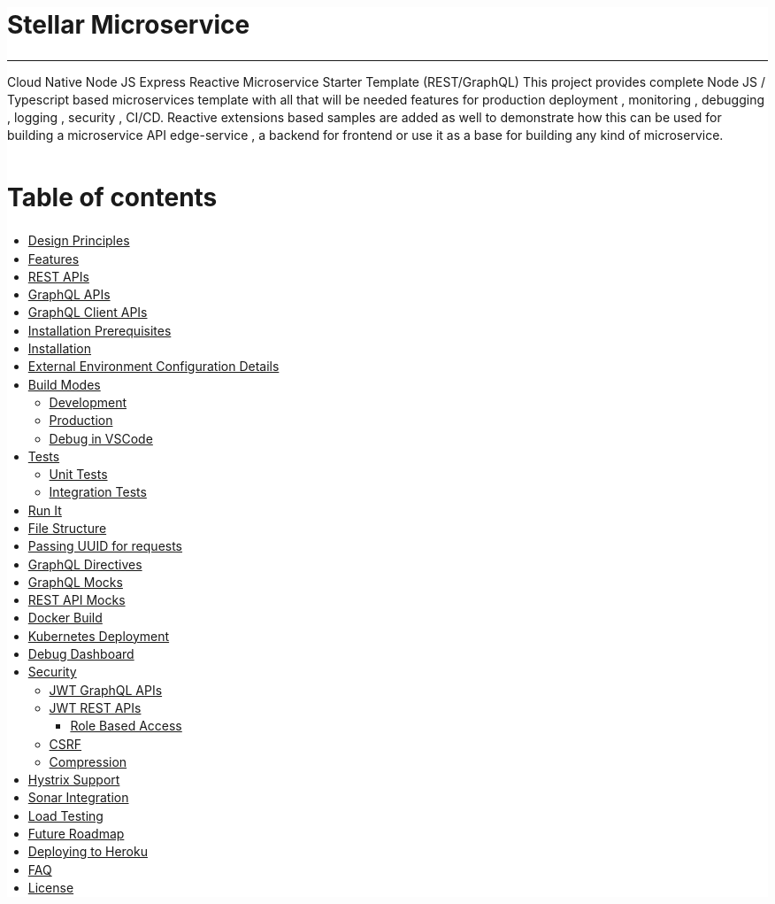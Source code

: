 # Stellar Microservice
---

Cloud Native Node JS Express Reactive Microservice Starter Template (REST/GraphQL)
This project provides complete Node JS / Typescript based microservices template with all that will be needed features for production deployment , monitoring , debugging , logging , security , CI/CD. Reactive extensions based samples are added as well to demonstrate how this can be used for building a microservice API edge-service , a backend for frontend or use it as a base for building any kind of microservice.

# Table of contents

- [Design Principles](#design-principles)
- [Features](#features)
- [REST APIs](#rest-apis)
- [GraphQL APIs](#graphql)
- [GraphQL Client APIs](#graphql-client-apis)
- [Installation Prerequisites](#pre-requisites)
- [Installation](#install-it)
- [External Environment Configuration Details](#setup-external-environment)
- [Build Modes](#run-it)
  - [Development](#run-in-development-mode)
  - [Production](#run-in-production-mode)
  - [Debug in VSCode](#run-in-vs-code-debug-mode)
- [Tests](#runs-tests-with-code-coverage)
  - [Unit Tests](#run-unit-tests)
  - [Integration Tests](#run-integration-tests)
- [Run It](#try-it)
- [File Structure](#file-structure)
- [Passing UUID for requests](#log-with-uuid)
- [GraphQL Directives](#graphql-directives)
- [GraphQL Mocks](#graphql-mocks)
- [REST API Mocks](#restapi-mocks)
- [Docker Build](#build-docker-image)
- [Kubernetes Deployment](#k8s-deployment)
- [Debug Dashboard](#using-node-dashboard-view-development-only)
- [Security](#security)
  - [JWT GraphQL APIs](#jwt-security-graphql)
  - [JWT REST APIs](#jwt-security-rest-apis)
    - [Role Based Access](#rbac-test)
  - [CSRF](#csrf-security)
  - [Compression](#compression)
- [Hystrix Support](#hystrix-circuit-breaker-support)
- [Sonar Integration](#integrate-with-sonarqube-for-continous-code-quality)
- [Load Testing](#load-testing)
- [Future Roadmap](#future-roadmap)
- [Deploying to Heroku](#deploying-to-heroku)
- [FAQ](#faq)
- [License](#license)
